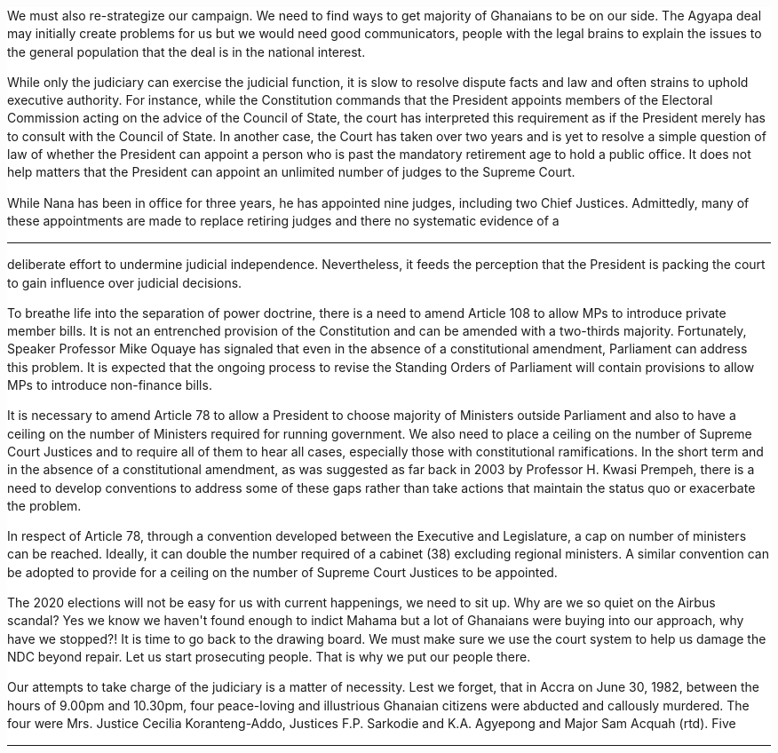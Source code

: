 We must also re-strategize our campaign. We need to find ways to get majority of Ghanaians to be on our side. The Agyapa deal may initially create problems for us but we would need good communicators, people with the legal brains to explain the issues to the general population that the deal is in the national interest.

While only the judiciary can exercise the judicial function, it is slow to resolve dispute facts and law and often strains to uphold executive authority. For instance, while the Constitution commands that the President appoints members of the Electoral Commission acting on the advice of the Council of State, the court has interpreted this requirement as if the President merely has to consult with the Council of State. In another case, the Court has taken over two years and is yet to resolve a simple question of law of whether the President can appoint a person who is past the mandatory retirement age to hold a public office. It does not help matters that the President can appoint an unlimited number of judges to the Supreme Court.

While Nana has been in office for three years, he has appointed nine judges, including two Chief Justices. Admittedly, many of these appointments are made to replace retiring judges and there no systematic evidence of a

---

deliberate effort to undermine judicial independence. Nevertheless, it feeds the perception that the President is packing the court to gain influence over judicial decisions.

To breathe life into the separation of power doctrine, there is a need to amend Article 108 to allow MPs to introduce private member bills. It is not an entrenched provision of the Constitution and can be amended with a two-thirds majority. Fortunately, Speaker Professor Mike Oquaye has signaled that even in the absence of a constitutional amendment, Parliament can address this problem. It is expected that the ongoing process to revise the Standing Orders of Parliament will contain provisions to allow MPs to introduce non-finance bills.

It is necessary to amend Article 78 to allow a President to choose majority of Ministers outside Parliament and also to have a ceiling on the number of Ministers required for running government. We also need to place a ceiling on the number of Supreme Court Justices and to require all of them to hear all cases, especially those with constitutional ramifications. In the short term and in the absence of a constitutional amendment, as was suggested as far back in 2003 by Professor H. Kwasi Prempeh, there is a need to develop conventions to address some of these gaps rather than take actions that maintain the status quo or exacerbate the problem.

In respect of Article 78, through a convention developed between the Executive and Legislature, a cap on number of ministers can be reached. Ideally, it can double the number required of a cabinet (38) excluding regional ministers. A similar convention can be adopted to provide for a ceiling on the number of Supreme Court Justices to be appointed.

The 2020 elections will not be easy for us with current happenings, we need to sit up. Why are we so quiet on the Airbus scandal? Yes we know we haven't found enough to indict Mahama but a lot of Ghanaians were buying into our approach, why have we stopped?! It is time to go back to the drawing board. We must make sure we use the court system to help us damage the NDC beyond repair. Let us start prosecuting people. That is why we put our people there.

Our attempts to take charge of the judiciary is a matter of necessity. Lest we forget, that in Accra on June 30, 1982, between the hours of 9.00pm and 10.30pm, four peace-loving and illustrious Ghanaian citizens were abducted and callously murdered. The four were Mrs. Justice Cecilia Koranteng-Addo, Justices F.P. Sarkodie and K.A. Agyepong and Major Sam Acquah (rtd). Five

---
